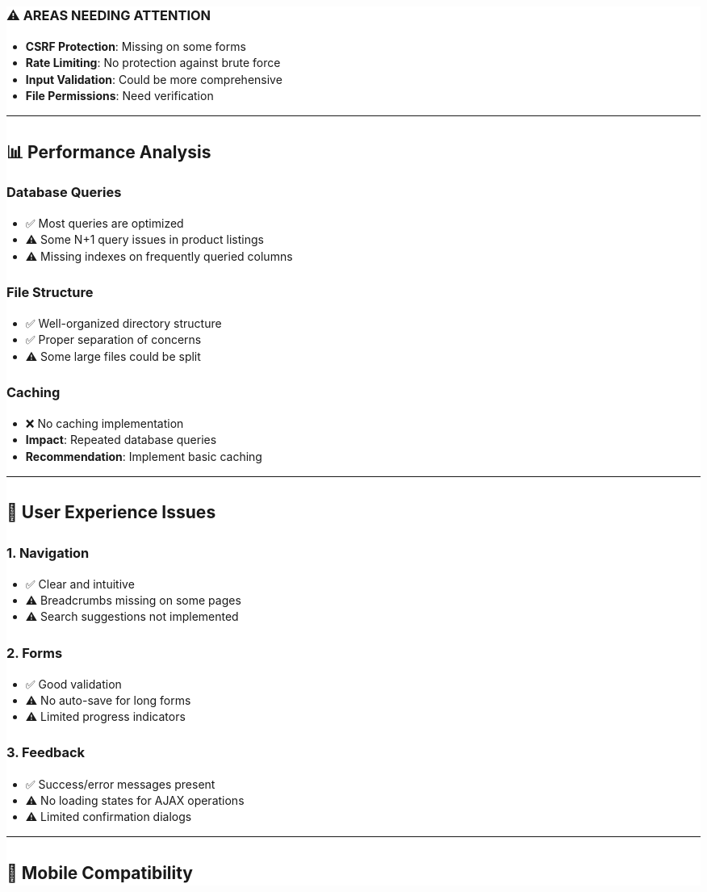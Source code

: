 ### ⚠️ **AREAS NEEDING ATTENTION**
- **CSRF Protection**: Missing on some forms
- **Rate Limiting**: No protection against brute force
- **Input Validation**: Could be more comprehensive
- **File Permissions**: Need verification

---

## 📊 **Performance Analysis**

### **Database Queries**
- ✅ Most queries are optimized
- ⚠️ Some N+1 query issues in product listings
- ⚠️ Missing indexes on frequently queried columns

### **File Structure**
- ✅ Well-organized directory structure
- ✅ Proper separation of concerns
- ⚠️ Some large files could be split

### **Caching**
- ❌ No caching implementation
- **Impact**: Repeated database queries
- **Recommendation**: Implement basic caching

---

## 🔄 **User Experience Issues**

### **1. Navigation**
- ✅ Clear and intuitive
- ⚠️ Breadcrumbs missing on some pages
- ⚠️ Search suggestions not implemented

### **2. Forms**
- ✅ Good validation
- ⚠️ No auto-save for long forms
- ⚠️ Limited progress indicators

### **3. Feedback**
- ✅ Success/error messages present
- ⚠️ No loading states for AJAX operations
- ⚠️ Limited confirmation dialogs

---

## 📱 **Mobile Compatibility**
